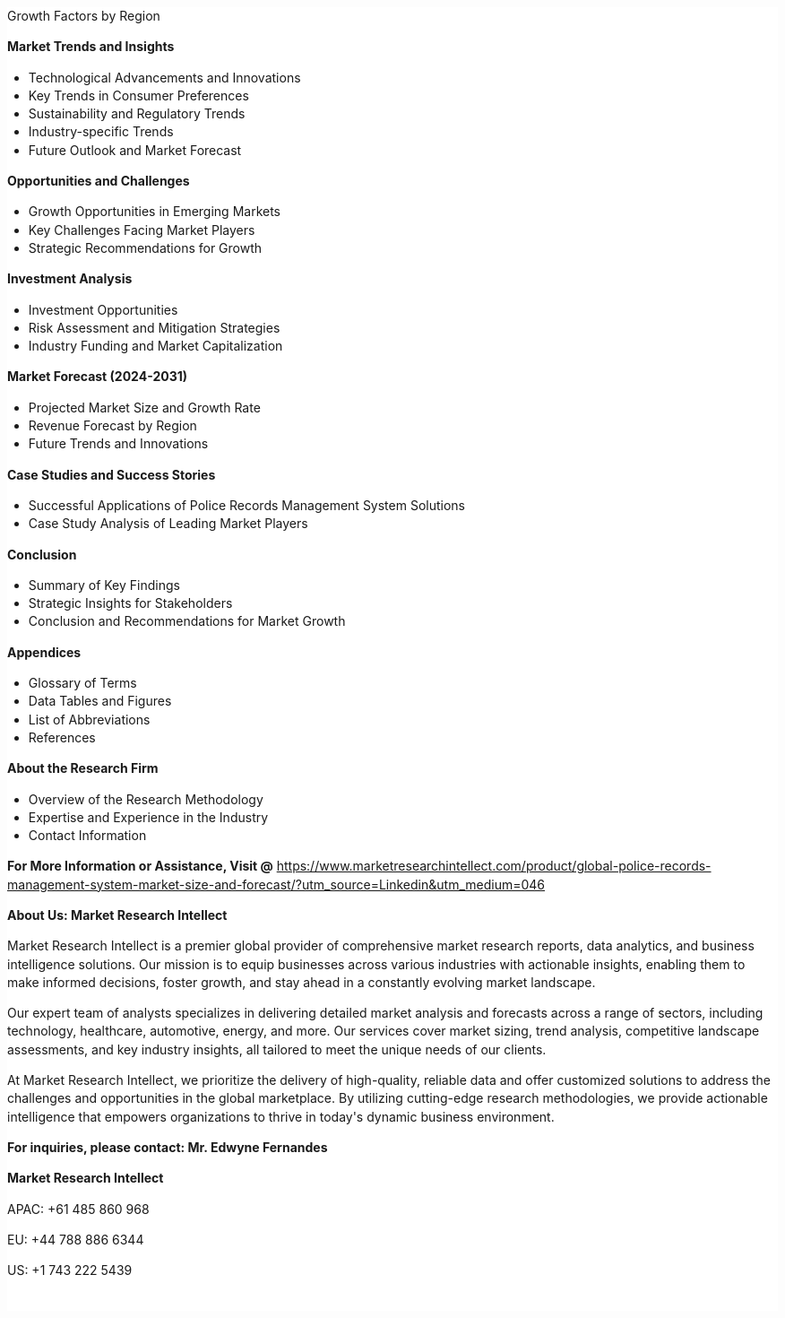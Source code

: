 Growth Factors by Region</li></ul><p><strong>Market Trends and Insights</strong></p><ul><li>Technological Advancements and Innovations</li><li>Key Trends in Consumer Preferences</li><li>Sustainability and Regulatory Trends</li><li>Industry-specific Trends</li><li>Future Outlook and Market Forecast</li></ul><p><strong>Opportunities and Challenges</strong></p><ul><li>Growth Opportunities in Emerging Markets</li><li>Key Challenges Facing Market Players</li><li>Strategic Recommendations for Growth</li></ul><p><strong>Investment Analysis</strong></p><ul><li>Investment Opportunities</li><li>Risk Assessment and Mitigation Strategies</li><li>Industry Funding and Market Capitalization</li></ul><p><strong>Market Forecast (2024-2031)</strong></p><ul><li>Projected Market Size and Growth Rate</li><li>Revenue Forecast by Region</li><li>Future Trends and Innovations</li></ul><p><strong>Case Studies and Success Stories</strong></p><ul><li>Successful Applications of Police Records Management System Solutions</li><li>Case Study Analysis of Leading Market Players</li></ul><p><strong>Conclusion</strong></p><ul><li>Summary of Key Findings</li><li>Strategic Insights for Stakeholders</li><li>Conclusion and Recommendations for Market Growth</li></ul><p><strong>Appendices</strong></p><ul><li>Glossary of Terms</li><li>Data Tables and Figures</li><li>List of Abbreviations</li><li>References</li></ul><p><strong>About the Research Firm</strong></p><ul><li>Overview of the Research Methodology</li><li>Expertise and Experience in the Industry</li><li>Contact Information</li></ul></div><div class="article-main__content" data-test-id="publishing-text-block"><p><span class="font-[700]"><strong>For More Information or Assistance, Visit @</strong>&nbsp;<a href="https://www.marketresearchintellect.com/product/global-police-records-management-system-market-size-and-forecast/?utm_source=Linkedin&utm_medium=046">https://www.marketresearchintellect.com/product/global-police-records-management-system-market-size-and-forecast/?utm_source=Linkedin&utm_medium=046</a></span></p><p><strong>About Us: Market Research Intellect</strong></p><p>Market Research Intellect is a premier global provider of comprehensive market research reports, data analytics, and business intelligence solutions. Our mission is to equip businesses across various industries with actionable insights, enabling them to make informed decisions, foster growth, and stay ahead in a constantly evolving market landscape.</p><p>Our expert team of analysts specializes in delivering detailed market analysis and forecasts across a range of sectors, including technology, healthcare, automotive, energy, and more. Our services cover market sizing, trend analysis, competitive landscape assessments, and key industry insights, all tailored to meet the unique needs of our clients.</p><p>At Market Research Intellect, we prioritize the delivery of high-quality, reliable data and offer customized solutions to address the challenges and opportunities in the global marketplace. By utilizing cutting-edge research methodologies, we provide actionable intelligence that empowers organizations to thrive in today's dynamic business environment.</p><p><strong>For inquiries, please contact: Mr. Edwyne Fernandes</strong></p><p><strong>Market Research Intellect</strong></p><p>APAC: +61 485 860 968</p><p>EU: +44 788 886 6344</p><p>US: +1 743 222 5439</p></div><div class="article-main__content" data-test-id="publishing-text-block">&nbsp;</div>
